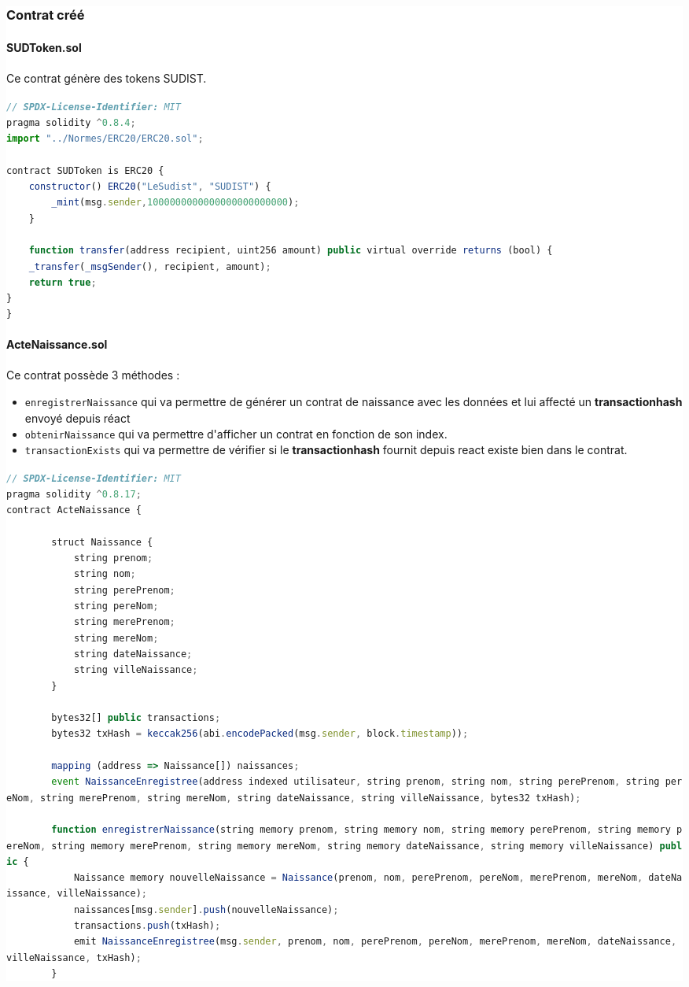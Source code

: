 ### Contrat créé

#### SUDToken.sol
Ce contrat génère des tokens SUDIST.
```js
// SPDX-License-Identifier: MIT
pragma solidity ^0.8.4;
import "../Normes/ERC20/ERC20.sol";

contract SUDToken is ERC20 {
    constructor() ERC20("LeSudist", "SUDIST") {
        _mint(msg.sender,1000000000000000000000000);
    }

	function transfer(address recipient, uint256 amount) public virtual override returns (bool) {
    _transfer(_msgSender(), recipient, amount);
    return true;
}
}
```

#### ActeNaissance.sol
Ce contrat possède 3 méthodes :
- `enregistrerNaissance` qui va permettre de générer un contrat de naissance avec les données  et lui affecté un **transactionhash** envoyé depuis réact
- ``obtenirNaissance`` qui va permettre d'afficher un contrat en fonction de son index.
- `transactionExists` qui va permettre de vérifier si le **transactionhash** fournit depuis react existe bien dans le contrat.
```js
// SPDX-License-Identifier: MIT
pragma solidity ^0.8.17;
contract ActeNaissance {

        struct Naissance {
            string prenom;
            string nom;
            string perePrenom;
            string pereNom;
            string merePrenom;
            string mereNom;
            string dateNaissance;
            string villeNaissance;
        }

        bytes32[] public transactions;
        bytes32 txHash = keccak256(abi.encodePacked(msg.sender, block.timestamp));

        mapping (address => Naissance[]) naissances;
        event NaissanceEnregistree(address indexed utilisateur, string prenom, string nom, string perePrenom, string pereNom, string merePrenom, string mereNom, string dateNaissance, string villeNaissance, bytes32 txHash);

        function enregistrerNaissance(string memory prenom, string memory nom, string memory perePrenom, string memory pereNom, string memory merePrenom, string memory mereNom, string memory dateNaissance, string memory villeNaissance) public {
            Naissance memory nouvelleNaissance = Naissance(prenom, nom, perePrenom, pereNom, merePrenom, mereNom, dateNaissance, villeNaissance);
            naissances[msg.sender].push(nouvelleNaissance);
            transactions.push(txHash);
            emit NaissanceEnregistree(msg.sender, prenom, nom, perePrenom, pereNom, merePrenom, mereNom, dateNaissance, villeNaissance, txHash);
        }

```